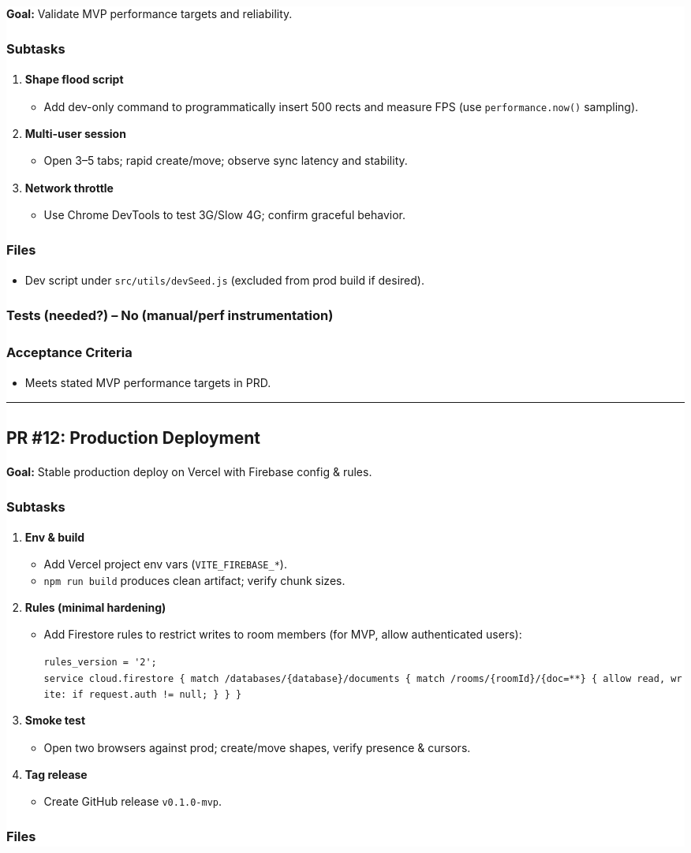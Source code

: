 **Goal:** Validate MVP performance targets and reliability.

### Subtasks

1. **Shape flood script**

   * Add dev-only command to programmatically insert 500 rects and measure FPS (use `performance.now()` sampling).
2. **Multi-user session**

   * Open 3–5 tabs; rapid create/move; observe sync latency and stability.
3. **Network throttle**

   * Use Chrome DevTools to test 3G/Slow 4G; confirm graceful behavior.

### Files

* Dev script under `src/utils/devSeed.js` (excluded from prod build if desired).

### Tests (needed?) – **No (manual/perf instrumentation)**

### Acceptance Criteria

* Meets stated MVP performance targets in PRD.

---

## **PR #12: Production Deployment**

**Goal:** Stable production deploy on Vercel with Firebase config & rules.

### Subtasks

1. **Env & build**

   * Add Vercel project env vars (`VITE_FIREBASE_*`).
   * `npm run build` produces clean artifact; verify chunk sizes.
2. **Rules (minimal hardening)**

   * Add Firestore rules to restrict writes to room members (for MVP, allow authenticated users):

     ```
     rules_version = '2';
     service cloud.firestore { match /databases/{database}/documents { match /rooms/{roomId}/{doc=**} { allow read, write: if request.auth != null; } } }
     ```
3. **Smoke test**

   * Open two browsers against prod; create/move shapes, verify presence & cursors.
4. **Tag release**

   * Create GitHub release `v0.1.0-mvp`.

### Files
